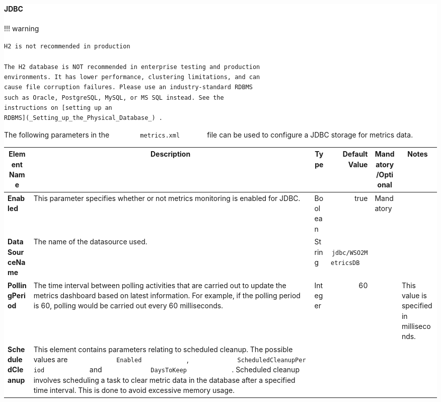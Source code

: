 #### JDBC

!!! warning
    
    H2 is not recommended in production
    
    The H2 database is NOT recommended in enterprise testing and production
    environments. It has lower performance, clustering limitations, and can
    cause file corruption failures. Please use an industry-standard RDBMS
    such as Oracle, PostgreSQL, MySQL, or MS SQL instead. See the
    instructions on [setting up an
    RDBMS](_Setting_up_the_Physical_Database_) .
    

The following parameters in the `         metrics.xml        ` file can
be used to configure a JDBC storage for metrics data.

<table>
<thead>
<tr class="header">
<th>Element Name</th>
<th>Description</th>
<th>Type</th>
<th style="text-align: right;">Default Value</th>
<th>Mandatory/Optional</th>
<th>Notes</th>
</tr>
</thead>
<tbody>
<tr class="odd">
<td><strong>Enabled</strong></td>
<td>This parameter specifies whether or not metrics monitoring is enabled for JDBC.</td>
<td>Boolean</td>
<td style="text-align: right;">true</td>
<td>Mandatory</td>
<td><br />
</td>
</tr>
<tr class="even">
<td><strong>DataSourceName</strong></td>
<td>The name of the datasource used.</td>
<td>String</td>
<td style="text-align: right;"><code>             jdbc/WSO2MetricsDB            </code></td>
<td><br />
</td>
<td><br />
</td>
</tr>
<tr class="odd">
<td><strong>PollingPeriod</strong></td>
<td>The time interval between polling activities that are carried out to update the metrics dashboard based on latest information. For example, if the polling period is 60, polling would be carried out every 60 milliseconds.</td>
<td>Integer</td>
<td style="text-align: right;">60</td>
<td><br />
</td>
<td>This value is specified in milliseconds.</td>
</tr>
<tr class="even">
<td><strong>ScheduledCleanup</strong></td>
<td>This element contains parameters relating to scheduled cleanup. The possible values are <code>             Enabled            </code> , <code>             ScheduledCleanupPeriod            </code> and <code>             DaysToKeep            </code> . Scheduled cleanup involves scheduling a task to clear metric data in the database after a specified time interval. This is done to avoid excessive memory usage.</td>
